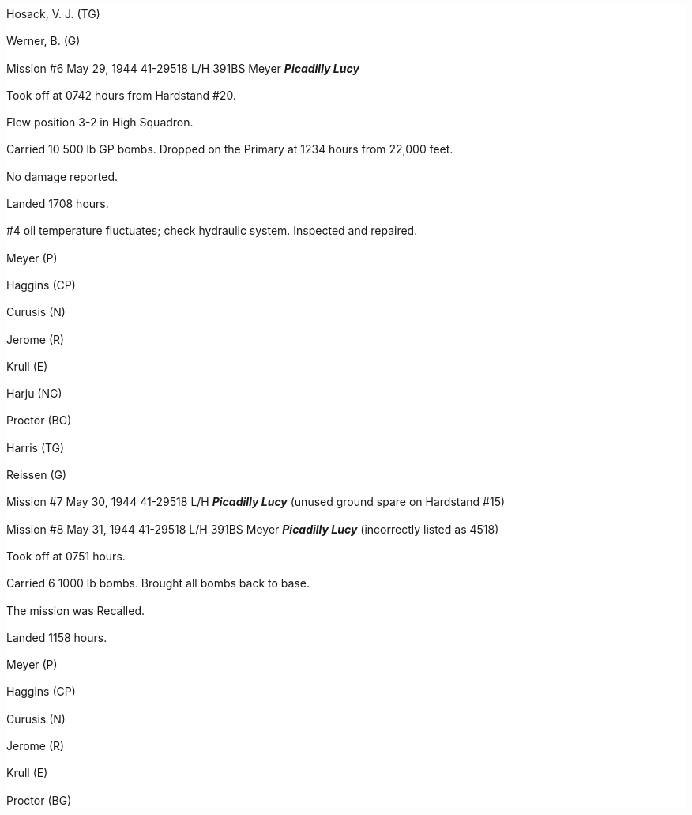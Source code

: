 Hosack, V. J. (TG)

Werner, B. (G)

Mission #6 May 29, 1944 41-29518 L/H 391BS Meyer ***Picadilly
Lucy***

Took off at 0742 hours from Hardstand #20.

Flew position 3-2 in High Squadron.

Carried 10 500 lb GP bombs. Dropped on the Primary at 1234
hours from 22,000 feet.

No damage reported.

Landed 1708 hours.

#4 oil temperature fluctuates; check hydraulic system.
Inspected and repaired.

Meyer (P)

Haggins (CP)

Curusis (N)

Jerome (R)

Krull (E)

Harju (NG)

Proctor (BG)

Harris (TG)

Reissen (G)

Mission #7 May 30, 1944 41-29518 L/H ***Picadilly Lucy***
(unused ground spare on Hardstand #15)

Mission #8 May 31, 1944 41-29518 L/H 391BS Meyer ***Picadilly
Lucy*** (incorrectly listed as 4518\)

Took off at 0751 hours.

Carried 6 1000 lb bombs. Brought all bombs back to base.

The mission was Recalled.

Landed 1158 hours.

Meyer (P)

Haggins (CP)

Curusis (N)

Jerome (R)

Krull (E)

Proctor (BG)
